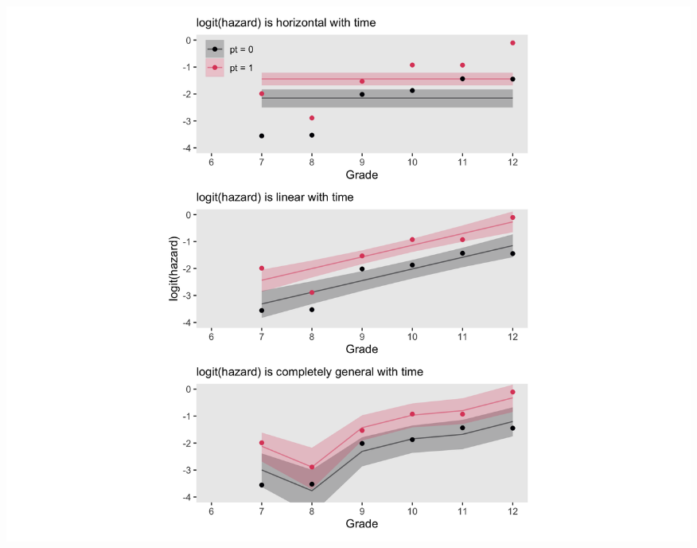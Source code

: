 <img src="11_files/figure-html/unnamed-chunk-30-1.png" width="480" style="display: block; margin: auto;" />
